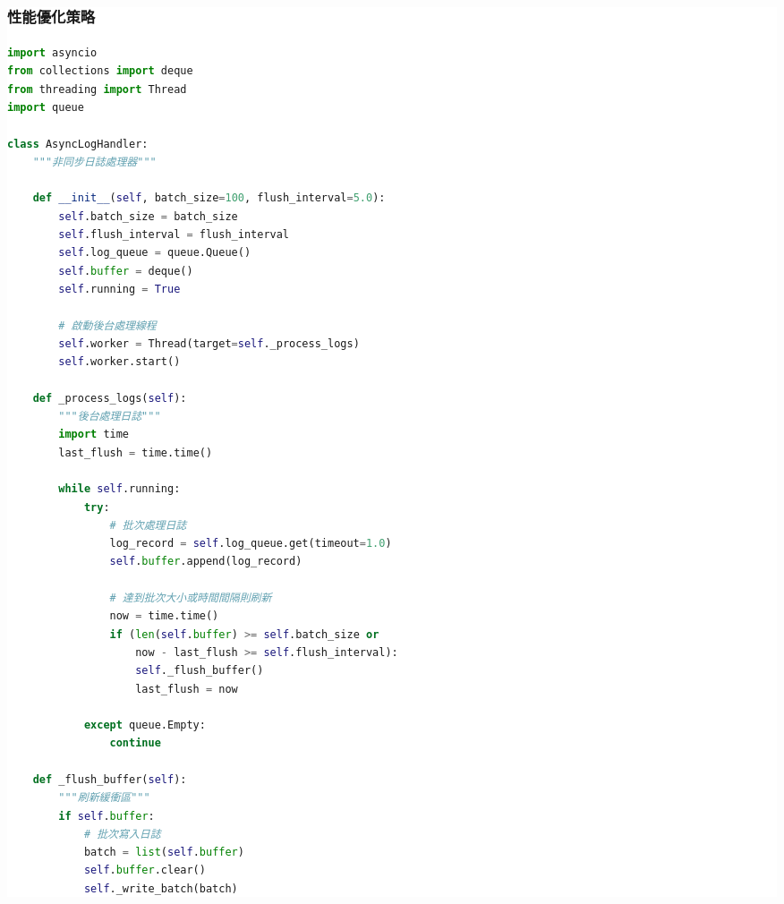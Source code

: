 ### 性能優化策略
```python
import asyncio
from collections import deque
from threading import Thread
import queue

class AsyncLogHandler:
    """非同步日誌處理器"""
    
    def __init__(self, batch_size=100, flush_interval=5.0):
        self.batch_size = batch_size
        self.flush_interval = flush_interval
        self.log_queue = queue.Queue()
        self.buffer = deque()
        self.running = True
        
        # 啟動後台處理線程
        self.worker = Thread(target=self._process_logs)
        self.worker.start()
    
    def _process_logs(self):
        """後台處理日誌"""
        import time
        last_flush = time.time()
        
        while self.running:
            try:
                # 批次處理日誌
                log_record = self.log_queue.get(timeout=1.0)
                self.buffer.append(log_record)
                
                # 達到批次大小或時間間隔則刷新
                now = time.time()
                if (len(self.buffer) >= self.batch_size or 
                    now - last_flush >= self.flush_interval):
                    self._flush_buffer()
                    last_flush = now
                    
            except queue.Empty:
                continue
    
    def _flush_buffer(self):
        """刷新緩衝區"""
        if self.buffer:
            # 批次寫入日誌
            batch = list(self.buffer)
            self.buffer.clear()
            self._write_batch(batch)
```
